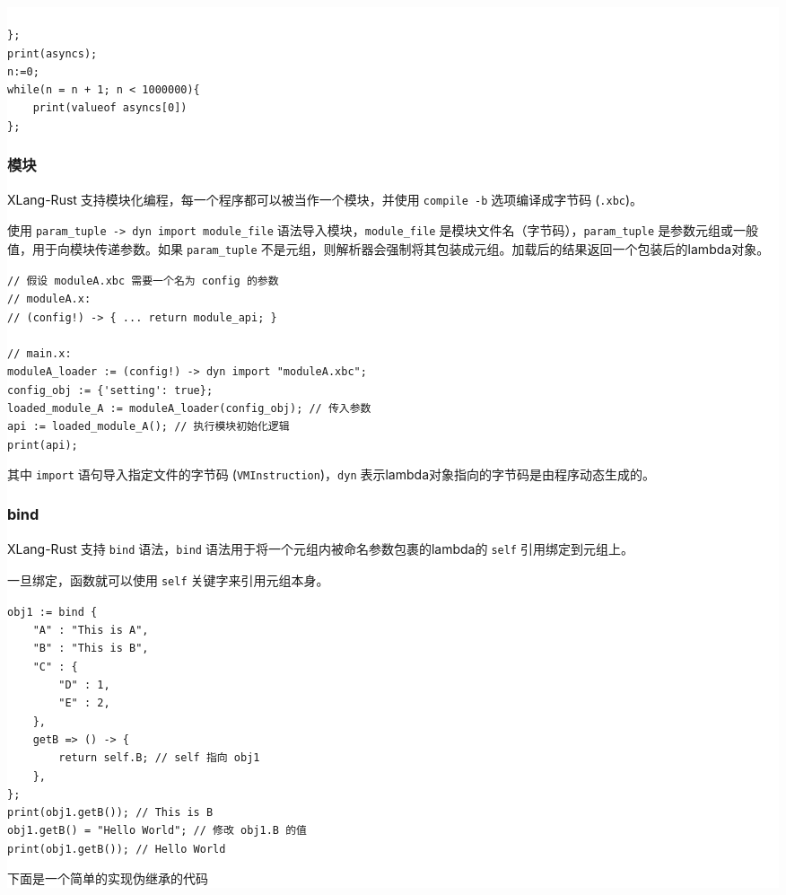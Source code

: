 ```xlang

};
print(asyncs);
n:=0;
while(n = n + 1; n < 1000000){
    print(valueof asyncs[0])
};
```

### 模块

XLang-Rust 支持模块化编程，每一个程序都可以被当作一个模块，并使用 `compile -b` 选项编译成字节码 (`.xbc`)。

使用 `param_tuple -> dyn import module_file` 语法导入模块，`module_file` 是模块文件名（字节码），`param_tuple` 是参数元组或一般值，用于向模块传递参数。如果 `param_tuple` 不是元组，则解析器会强制将其包装成元组。加载后的结果返回一个包装后的lambda对象。

```xlang
// 假设 moduleA.xbc 需要一个名为 config 的参数
// moduleA.x:
// (config!) -> { ... return module_api; }

// main.x:
moduleA_loader := (config!) -> dyn import "moduleA.xbc";
config_obj := {'setting': true};
loaded_module_A := moduleA_loader(config_obj); // 传入参数
api := loaded_module_A(); // 执行模块初始化逻辑
print(api);
```

其中 `import` 语句导入指定文件的字节码 (`VMInstruction`)，`dyn` 表示lambda对象指向的字节码是由程序动态生成的。

### bind
XLang-Rust 支持 `bind` 语法，`bind` 语法用于将一个元组内被命名参数包裹的lambda的 `self` 引用绑定到元组上。

一旦绑定，函数就可以使用 `self` 关键字来引用元组本身。

```xlang
obj1 := bind {
    "A" : "This is A",
    "B" : "This is B",
    "C" : {
        "D" : 1,
        "E" : 2,
    },
    getB => () -> {
        return self.B; // self 指向 obj1
    },
};
print(obj1.getB()); // This is B
obj1.getB() = "Hello World"; // 修改 obj1.B 的值
print(obj1.getB()); // Hello World
```

下面是一个简单的实现伪继承的代码
